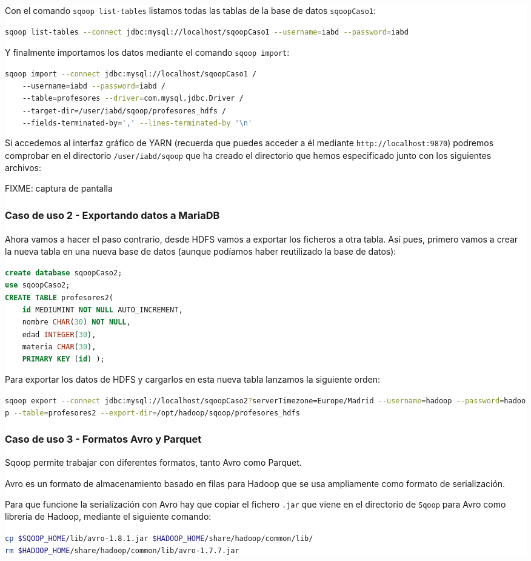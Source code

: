 Con el comando `sqoop list-tables` listamos todas las tablas de la base de datos `sqoopCaso1`:

``` bash
sqoop list-tables --connect jdbc:mysql://localhost/sqoopCaso1 --username=iabd --password=iabd
```

Y finalmente importamos los datos mediante el comando `sqoop import`:

``` bash
sqoop import --connect jdbc:mysql://localhost/sqoopCaso1 /
    --username=iabd --password=iabd /
    --table=profesores --driver=com.mysql.jdbc.Driver /
    --target-dir=/user/iabd/sqoop/profesores_hdfs /
    --fields-terminated-by=',' --lines-terminated-by '\n'
```

Si accedemos al interfaz gráfico de YARN (recuerda que puedes acceder a él mediante `http://localhost:9870`) podremos comprobar en el directorio `/user/iabd/sqoop` que ha creado el directorio que hemos especificado junto con los siguientes archivos:

FIXME: captura de pantalla

### Caso de uso 2 - Exportando datos a MariaDB

Ahora vamos a hacer el paso contrario, desde HDFS vamos a exportar los ficheros a  otra tabla. Así pues, primero vamos a crear la nueva tabla en una nueva base de datos (aunque podíamos haber reutilizado la base de datos):

``` sql
create database sqoopCaso2;
use sqoopCaso2;
CREATE TABLE profesores2(
    id MEDIUMINT NOT NULL AUTO_INCREMENT,
    nombre CHAR(30) NOT NULL,
    edad INTEGER(30),
    materia CHAR(30),
    PRIMARY KEY (id) );
```

Para exportar los datos de HDFS y cargarlos en esta nueva tabla lanzamos la siguiente orden:

``` bash
sqoop export --connect jdbc:mysql://localhost/sqoopCaso2?serverTimezone=Europe/Madrid --username=hadoop --password=hadoop --table=profesores2 --export-dir=/opt/hadoop/sqoop/profesores_hdfs
```

### Caso de uso 3 - Formatos Avro y Parquet

Sqoop permite trabajar con diferentes formatos, tanto Avro como Parquet.

Avro es un formato de almacenamiento basado en filas para Hadoop que se usa ampliamente como formato de serialización.

Para que funcione la serialización con Avro hay que copiar el fichero `.jar` que viene en el directorio de `Sqoop` para Avro como librería de Hadoop, mediante el siguiente comando:

``` bash
cp $SQOOP_HOME/lib/avro-1.8.1.jar $HADOOP_HOME/share/hadoop/common/lib/
rm $HADOOP_HOME/share/hadoop/common/lib/avro-1.7.7.jar
```

